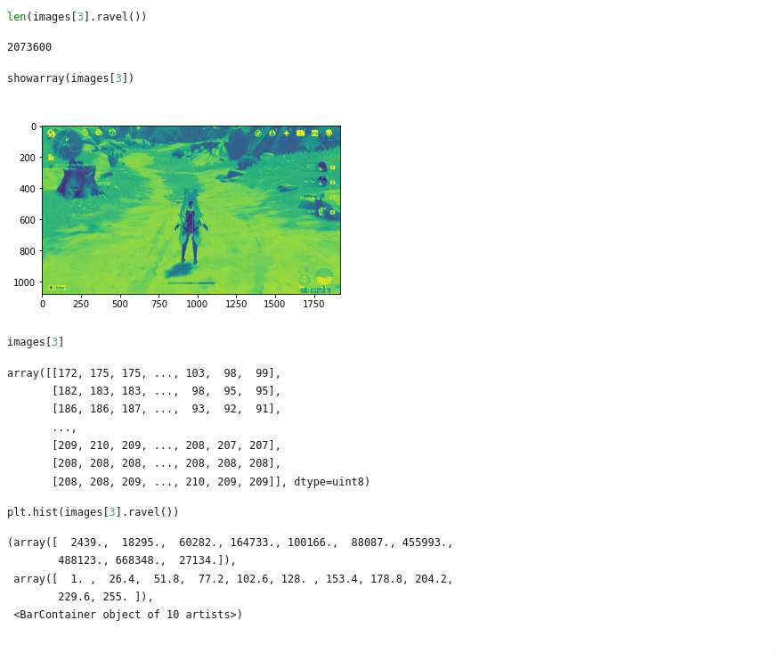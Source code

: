 
```python
len(images[3].ravel())
```


    2073600


```python
showarray(images[3])
```


​    
![png](../assets/images/posts/2022-02-10-How-to-use-OpenCV-with-Games/output_102_0.png)
​    



```python
images[3]
```




    array([[172, 175, 175, ..., 103,  98,  99],
           [182, 183, 183, ...,  98,  95,  95],
           [186, 186, 187, ...,  93,  92,  91],
           ...,
           [209, 210, 209, ..., 208, 207, 207],
           [208, 208, 208, ..., 208, 208, 208],
           [208, 208, 209, ..., 210, 209, 209]], dtype=uint8)


```python
plt.hist(images[3].ravel())
```


    (array([  2439.,  18295.,  60282., 164733., 100166.,  88087., 455993.,
            488123., 668348.,  27134.]),
     array([  1. ,  26.4,  51.8,  77.2, 102.6, 128. , 153.4, 178.8, 204.2,
            229.6, 255. ]),
     <BarContainer object of 10 artists>)




​    